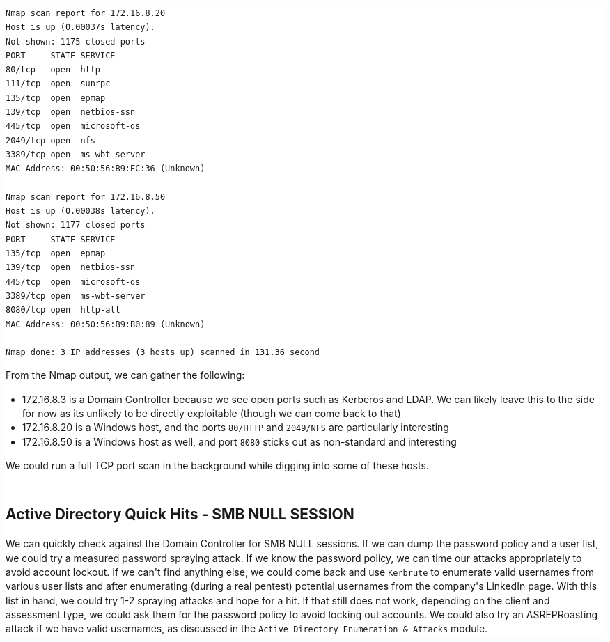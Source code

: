 ```shell-session
Nmap scan report for 172.16.8.20
Host is up (0.00037s latency).
Not shown: 1175 closed ports
PORT     STATE SERVICE
80/tcp   open  http
111/tcp  open  sunrpc
135/tcp  open  epmap
139/tcp  open  netbios-ssn
445/tcp  open  microsoft-ds
2049/tcp open  nfs
3389/tcp open  ms-wbt-server
MAC Address: 00:50:56:B9:EC:36 (Unknown)

Nmap scan report for 172.16.8.50
Host is up (0.00038s latency).
Not shown: 1177 closed ports
PORT     STATE SERVICE
135/tcp  open  epmap
139/tcp  open  netbios-ssn
445/tcp  open  microsoft-ds
3389/tcp open  ms-wbt-server
8080/tcp open  http-alt
MAC Address: 00:50:56:B9:B0:89 (Unknown)

Nmap done: 3 IP addresses (3 hosts up) scanned in 131.36 second
```

From the Nmap output, we can gather the following:

* 172.16.8.3 is a Domain Controller because we see open ports such as Kerberos and LDAP. We can likely leave this to the side for now as its unlikely to be directly exploitable (though we can come back to that)
* 172.16.8.20 is a Windows host, and the ports `80/HTTP` and `2049/NFS` are particularly interesting
* 172.16.8.50 is a Windows host as well, and port `8080` sticks out as non-standard and interesting

We could run a full TCP port scan in the background while digging into some of these hosts.

***

## Active Directory Quick Hits - SMB NULL SESSION

We can quickly check against the Domain Controller for SMB NULL sessions. If we can dump the password policy and a user list, we could try a measured password spraying attack. If we know the password policy, we can time our attacks appropriately to avoid account lockout. If we can't find anything else, we could come back and use `Kerbrute` to enumerate valid usernames from various user lists and after enumerating (during a real pentest) potential usernames from the company's LinkedIn page. With this list in hand, we could try 1-2 spraying attacks and hope for a hit. If that still does not work, depending on the client and assessment type, we could ask them for the password policy to avoid locking out accounts. We could also try an ASREPRoasting attack if we have valid usernames, as discussed in the `Active Directory Enumeration & Attacks` module.
